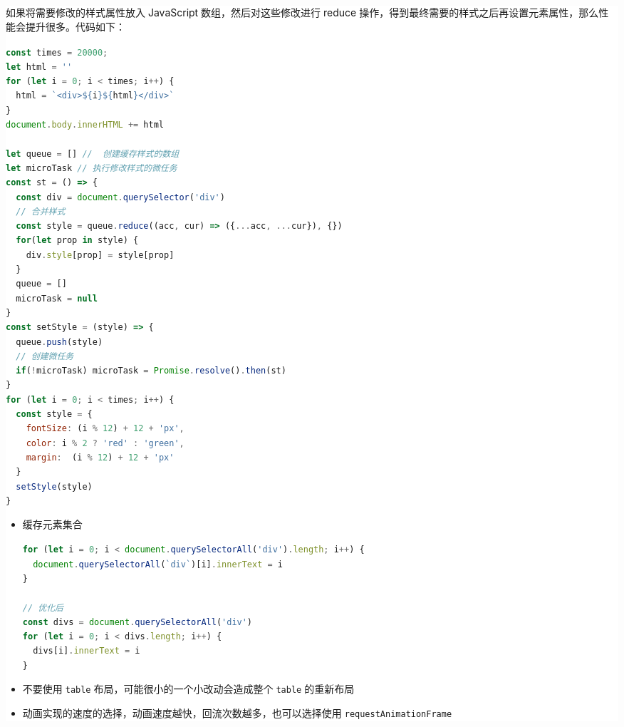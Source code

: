   如果将需要修改的样式属性放入 JavaScript 数组，然后对这些修改进行 reduce 操作，得到最终需要的样式之后再设置元素属性，那么性能会提升很多。代码如下：

  ```js
  const times = 20000;
  let html = ''
  for (let i = 0; i < times; i++) {
    html = `<div>${i}${html}</div>`
  }
  document.body.innerHTML += html
  
  let queue = [] //  创建缓存样式的数组
  let microTask // 执行修改样式的微任务
  const st = () => {
    const div = document.querySelector('div')
    // 合并样式
    const style = queue.reduce((acc, cur) => ({...acc, ...cur}), {})
    for(let prop in style) {
      div.style[prop] = style[prop]
    }
    queue = []
    microTask = null
  }
  const setStyle = (style) => {
    queue.push(style)
    // 创建微任务
    if(!microTask) microTask = Promise.resolve().then(st)
  }
  for (let i = 0; i < times; i++) {
    const style = {
      fontSize: (i % 12) + 12 + 'px',
      color: i % 2 ? 'red' : 'green',
      margin:  (i % 12) + 12 + 'px'
    }
    setStyle(style)
  }
  ```

- 缓存元素集合

  ```js
  for (let i = 0; i < document.querySelectorAll('div').length; i++) {
    document.querySelectorAll(`div`)[i].innerText = i
  }
  
  // 优化后
  const divs = document.querySelectorAll('div')
  for (let i = 0; i < divs.length; i++) {
    divs[i].innerText = i
  }
  ```

- 不要使用 `table` 布局，可能很小的一个小改动会造成整个 `table` 的重新布局

- 动画实现的速度的选择，动画速度越快，回流次数越多，也可以选择使用 `requestAnimationFrame`
